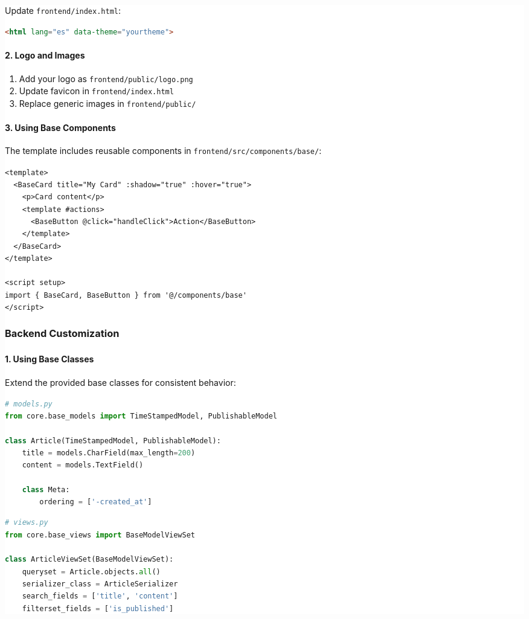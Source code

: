 Update `frontend/index.html`:
```html
<html lang="es" data-theme="yourtheme">
```

#### 2. Logo and Images

1. Add your logo as `frontend/public/logo.png`
2. Update favicon in `frontend/index.html`
3. Replace generic images in `frontend/public/`

#### 3. Using Base Components

The template includes reusable components in `frontend/src/components/base/`:

```vue
<template>
  <BaseCard title="My Card" :shadow="true" :hover="true">
    <p>Card content</p>
    <template #actions>
      <BaseButton @click="handleClick">Action</BaseButton>
    </template>
  </BaseCard>
</template>

<script setup>
import { BaseCard, BaseButton } from '@/components/base'
</script>
```

### Backend Customization

#### 1. Using Base Classes

Extend the provided base classes for consistent behavior:

```python
# models.py
from core.base_models import TimeStampedModel, PublishableModel

class Article(TimeStampedModel, PublishableModel):
    title = models.CharField(max_length=200)
    content = models.TextField()
    
    class Meta:
        ordering = ['-created_at']
```

```python
# views.py
from core.base_views import BaseModelViewSet

class ArticleViewSet(BaseModelViewSet):
    queryset = Article.objects.all()
    serializer_class = ArticleSerializer
    search_fields = ['title', 'content']
    filterset_fields = ['is_published']
```
